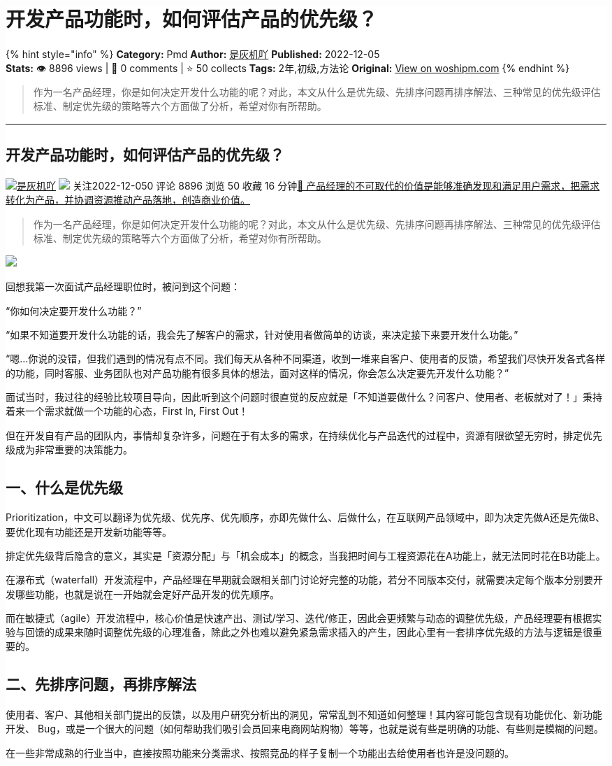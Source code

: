 # 开发产品功能时，如何评估产品的优先级？
{% hint style="info" %}
**Category:** Pmd
**Author:** [是灰机吖](https://www.woshipm.com/u/69206)
**Published:** 2022-12-05  
**Stats:** 👁️ 8896 views | 💬 0 comments | ⭐ 50 collects
**Tags:** 2年,初级,方法论
**Original:** [View on woshipm.com](https://www.woshipm.com/pmd/5696877.html)
{% endhint %}
> 作为一名产品经理，你是如何决定开发什么功能的呢？对此，本文从什么是优先级、先排序问题再排序解法、三种常见的优先级评估标准、制定优先级的策略等六个方面做了分析，希望对你有所帮助。

---

## 开发产品功能时，如何评估产品的优先级？

[![](https://image.woshipm.com/wp-files/2019/12/eExfcnn7GeqYxrRzlDJp.gif!/both/72x72)](https://www.woshipm.com/u/69206)[是灰机吖](https://www.woshipm.com/u/69206) ![](https://static.woshipm.com/tag/1124_1@2x.png) 关注2022-12-050 评论 8896 浏览 50 收藏 16 分钟[🔗 产品经理的不可取代的价值是能够准确发现和满足用户需求，把需求转化为产品，并协调资源推动产品落地，创造商业价值。](https://ke.qidianla.com/courses/90pm)

> 作为一名产品经理，你是如何决定开发什么功能的呢？对此，本文从什么是优先级、先排序问题再排序解法、三种常见的优先级评估标准、制定优先级的策略等六个方面做了分析，希望对你有所帮助。

![](https://image.woshipm.com/wp-files/2022/12/cyWi9ZCE9KNC1d2KINwO.png)

回想我第一次面试产品经理职位时，被问到这个问题：

“你如何决定要开发什么功能？”

“如果不知道要开发什么功能的话，我会先了解客户的需求，针对使用者做简单的访谈，来决定接下来要开发什么功能。”

“嗯…你说的没错，但我们遇到的情况有点不同。我们每天从各种不同渠道，收到一堆来自客户、使用者的反馈，希望我们尽快开发各式各样的功能，同时客服、业务团队也对产品功能有很多具体的想法，面对这样的情况，你会怎么决定要先开发什么功能？”

面试当时，我过往的经验比较项目导向，因此听到这个问题时很直觉的反应就是「不知道要做什么？问客户、使用者、老板就对了！」秉持着来一个需求就做一个功能的心态，First In, First Out！

但在开发自有产品的团队内，事情却复杂许多，问题在于有太多的需求，在持续优化与产品迭代的过程中，资源有限欲望无穷时，排定优先级成为非常重要的决策能力。

## 一、什么是优先级

Prioritization，中文可以翻译为优先级、优先序、优先顺序，亦即先做什么、后做什么，在互联网产品领域中，即为决定先做A还是先做B、要优化现有功能还是开发新功能等等。

排定优先级背后隐含的意义，其实是「资源分配」与「机会成本」的概念，当我把时间与工程资源花在A功能上，就无法同时花在B功能上。

在瀑布式（waterfall）开发流程中，产品经理在早期就会跟相关部门讨论好完整的功能，若分不同版本交付，就需要决定每个版本分别要开发哪些功能，也就是说在一开始就会定好产品开发的优先顺序。

而在敏捷式（agile）开发流程中，核心价值是快速产出、测试/学习、迭代/修正，因此会更频繁与动态的调整优先级，产品经理要有根据实验与回馈的成果来随时调整优先级的心理准备，除此之外也难以避免紧急需求插入的产生，因此心里有一套排序优先级的方法与逻辑是很重要的。

## 二、先排序问题，再排序解法

使用者、客户、其他相关部门提出的反馈，以及用户研究分析出的洞见，常常乱到不知道如何整理！其内容可能包含现有功能优化、新功能开发、 Bug，或是一个很大的问题（如何帮助我们吸引会员回来电商网站购物）等等，也就是说有些是明确的功能、有些则是模糊的问题。

在一些非常成熟的行业当中，直接按照功能来分类需求、按照竞品的样子复制一个功能出去给使用者也许是没问题的。
